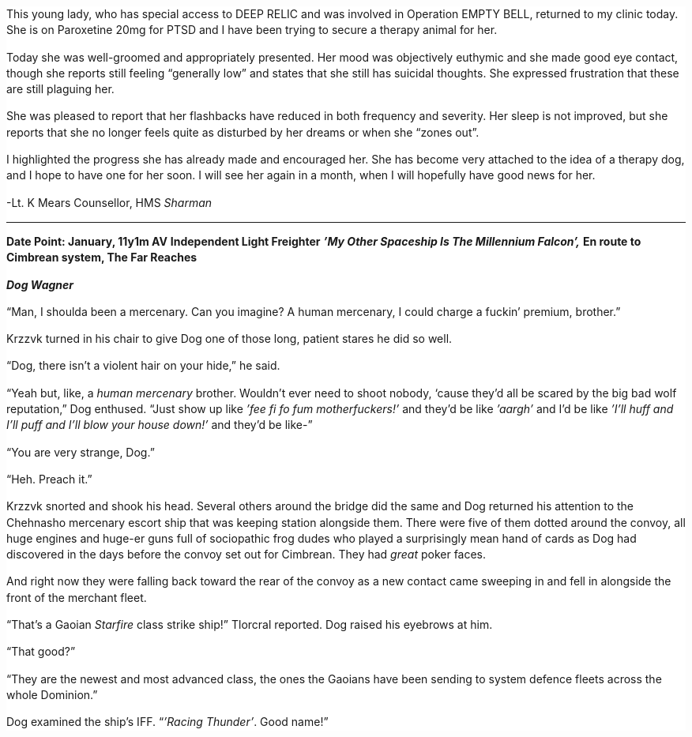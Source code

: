 This young lady, who has special access to DEEP RELIC and was involved in Operation EMPTY BELL, returned to my clinic today. She is on Paroxetine 20mg for PTSD and I have been trying to secure a therapy animal for her.

Today she was well-groomed and appropriately presented. Her mood was objectively euthymic and she made good eye contact, though she reports still feeling “generally low” and states that she still has suicidal thoughts. She expressed frustration that these are still plaguing her.

She was pleased to report that her flashbacks have reduced in both frequency and severity. Her sleep is not improved, but she reports that she no longer feels quite as disturbed by her dreams or when she “zones out”.

I highlighted the progress she has already made and encouraged her. She has become very attached to the idea of a therapy dog, and I hope to have one for her soon. I will see her again in a month, when I will hopefully have good news for her.

-Lt. K Mears
Counsellor, HMS *Sharman*
___
**Date Point: January, 11y1m AV**
**Independent Light Freighter** ***’My Other Spaceship Is The Millennium Falcon’,*** **En route to Cimbrean system, The Far Reaches**

***Dog Wagner***

“Man, I shoulda been a mercenary. Can you imagine? A human mercenary, I could charge a fuckin’ premium, brother.”

Krzzvk turned in his chair to give Dog one of those long, patient stares he did so well.

“Dog, there isn’t a violent hair on your hide,” he said.

“Yeah but, like, a *human mercenary* brother. Wouldn’t ever need to shoot nobody, ‘cause they’d all be scared by the big bad wolf reputation,” Dog enthused. “Just show up like *’fee fi fo fum motherfuckers!’* and they’d be like *’aargh’* and I’d be like *’I’ll huff and I’ll puff and I’ll blow your house down!’* and they’d be like-”

“You are very strange, Dog.”

“Heh. Preach it.”

Krzzvk snorted and shook his head. Several others around the bridge did the same and Dog returned his attention to the Chehnasho mercenary escort ship that was keeping station alongside them. There were five of them dotted around the convoy, all huge engines and huge-er guns full of sociopathic frog dudes who played a surprisingly mean hand of cards as Dog had discovered in the days before the convoy set out for Cimbrean. They had *great* poker faces.

And right now they were falling back toward the rear of the convoy as a new contact came sweeping in and fell in alongside the front of the merchant fleet.

“That’s a Gaoian *Starfire* class strike ship!” Tlorcral reported. Dog raised his eyebrows at him.

“That good?”

“They are the newest and most advanced class, the ones the Gaoians have been sending to system defence fleets across the whole Dominion.”

Dog examined the ship’s IFF. “*’Racing Thunder’*. Good name!”
